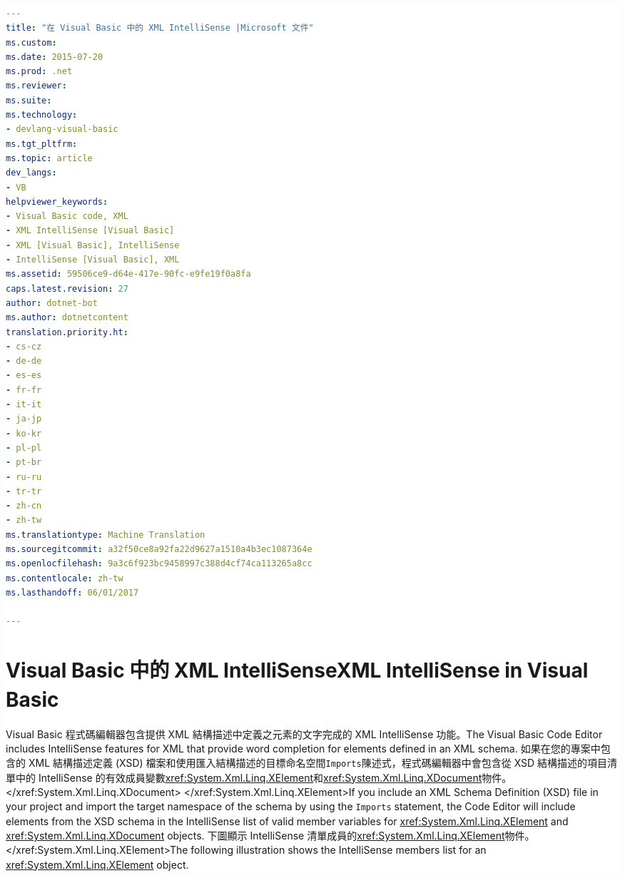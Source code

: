 ```yaml
---
title: "在 Visual Basic 中的 XML IntelliSense |Microsoft 文件"
ms.custom: 
ms.date: 2015-07-20
ms.prod: .net
ms.reviewer: 
ms.suite: 
ms.technology:
- devlang-visual-basic
ms.tgt_pltfrm: 
ms.topic: article
dev_langs:
- VB
helpviewer_keywords:
- Visual Basic code, XML
- XML IntelliSense [Visual Basic]
- XML [Visual Basic], IntelliSense
- IntelliSense [Visual Basic], XML
ms.assetid: 59506ce9-d64e-417e-90fc-e9fe19f0a8fa
caps.latest.revision: 27
author: dotnet-bot
ms.author: dotnetcontent
translation.priority.ht:
- cs-cz
- de-de
- es-es
- fr-fr
- it-it
- ja-jp
- ko-kr
- pl-pl
- pt-br
- ru-ru
- tr-tr
- zh-cn
- zh-tw
ms.translationtype: Machine Translation
ms.sourcegitcommit: a32f50ce8a92fa22d9627a1510a4b3ec1087364e
ms.openlocfilehash: 9a3c6f923bc9458997c388d4cf74ca113265a8cc
ms.contentlocale: zh-tw
ms.lasthandoff: 06/01/2017

---
```

# <a name="xml-intellisense-in-visual-basic"></a><span data-ttu-id="576ac-102">Visual Basic 中的 XML IntelliSense</span><span class="sxs-lookup"><span data-stu-id="576ac-102">XML IntelliSense in Visual Basic</span></span>
<span data-ttu-id="576ac-103">Visual Basic 程式碼編輯器包含提供 XML 結構描述中定義之元素的文字完成的 XML IntelliSense 功能。</span><span class="sxs-lookup"><span data-stu-id="576ac-103">The Visual Basic Code Editor includes IntelliSense features for XML that provide word completion for elements defined in an XML schema.</span></span> <span data-ttu-id="576ac-104">如果在您的專案中包含的 XML 結構描述定義 (XSD) 檔案和使用匯入結構描述的目標命名空間`Imports`陳述式，程式碼編輯器中會包含從 XSD 結構描述的項目清單中的 IntelliSense 的有效成員變數<xref:System.Xml.Linq.XElement>和<xref:System.Xml.Linq.XDocument>物件。</xref:System.Xml.Linq.XDocument> </xref:System.Xml.Linq.XElement></span><span class="sxs-lookup"><span data-stu-id="576ac-104">If you include an XML Schema Definition (XSD) file in your project and import the target namespace of the schema by using the `Imports` statement, the Code Editor will include elements from the XSD schema in the IntelliSense list of valid member variables for <xref:System.Xml.Linq.XElement> and <xref:System.Xml.Linq.XDocument> objects.</span></span> <span data-ttu-id="576ac-105">下圖顯示 IntelliSense 清單成員的<xref:System.Xml.Linq.XElement>物件。</xref:System.Xml.Linq.XElement></span><span class="sxs-lookup"><span data-stu-id="576ac-105">The following illustration shows the IntelliSense members list for an <xref:System.Xml.Linq.XElement> object.</span></span>  
